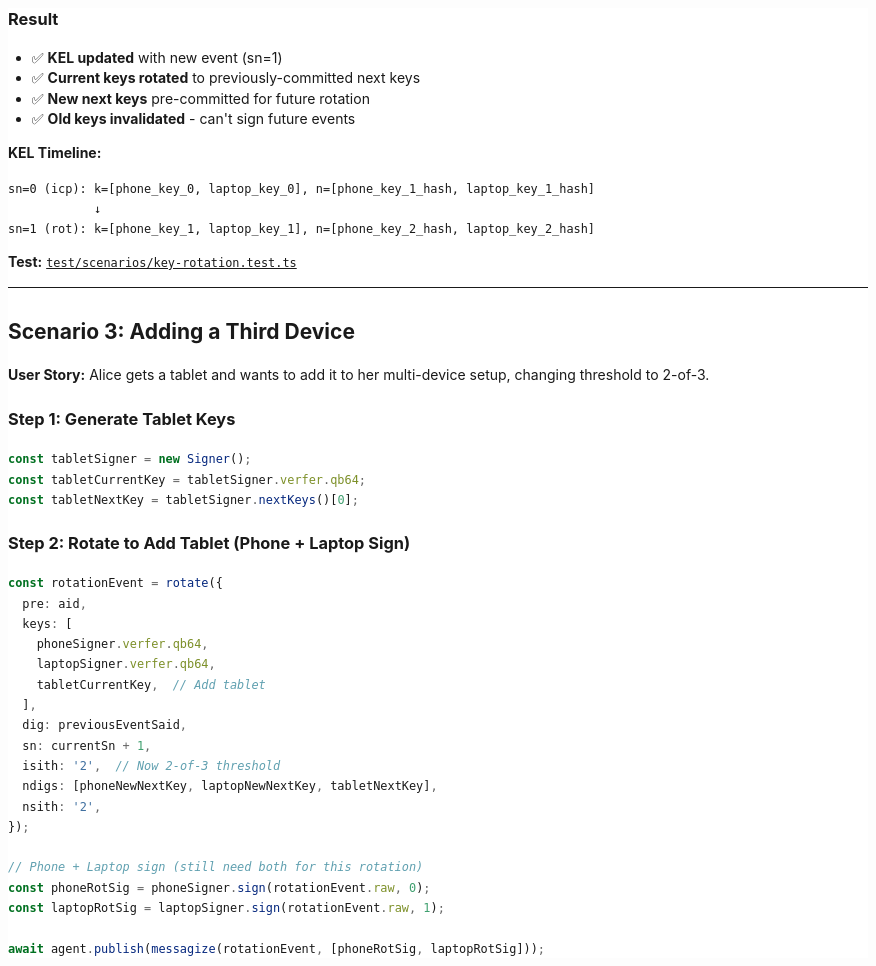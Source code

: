 ### Result

- ✅ **KEL updated** with new event (sn=1)
- ✅ **Current keys rotated** to previously-committed next keys
- ✅ **New next keys** pre-committed for future rotation
- ✅ **Old keys invalidated** - can't sign future events

**KEL Timeline:**
```
sn=0 (icp): k=[phone_key_0, laptop_key_0], n=[phone_key_1_hash, laptop_key_1_hash]
            ↓
sn=1 (rot): k=[phone_key_1, laptop_key_1], n=[phone_key_2_hash, laptop_key_2_hash]
```

**Test:** [`test/scenarios/key-rotation.test.ts`](../test/scenarios/key-rotation.test.ts)

---

## Scenario 3: Adding a Third Device

**User Story:** Alice gets a tablet and wants to add it to her multi-device setup, changing threshold to 2-of-3.

### Step 1: Generate Tablet Keys

```typescript
const tabletSigner = new Signer();
const tabletCurrentKey = tabletSigner.verfer.qb64;
const tabletNextKey = tabletSigner.nextKeys()[0];
```

### Step 2: Rotate to Add Tablet (Phone + Laptop Sign)

```typescript
const rotationEvent = rotate({
  pre: aid,
  keys: [
    phoneSigner.verfer.qb64,
    laptopSigner.verfer.qb64,
    tabletCurrentKey,  // Add tablet
  ],
  dig: previousEventSaid,
  sn: currentSn + 1,
  isith: '2',  // Now 2-of-3 threshold
  ndigs: [phoneNewNextKey, laptopNewNextKey, tabletNextKey],
  nsith: '2',
});

// Phone + Laptop sign (still need both for this rotation)
const phoneRotSig = phoneSigner.sign(rotationEvent.raw, 0);
const laptopRotSig = laptopSigner.sign(rotationEvent.raw, 1);

await agent.publish(messagize(rotationEvent, [phoneRotSig, laptopRotSig]));
```

